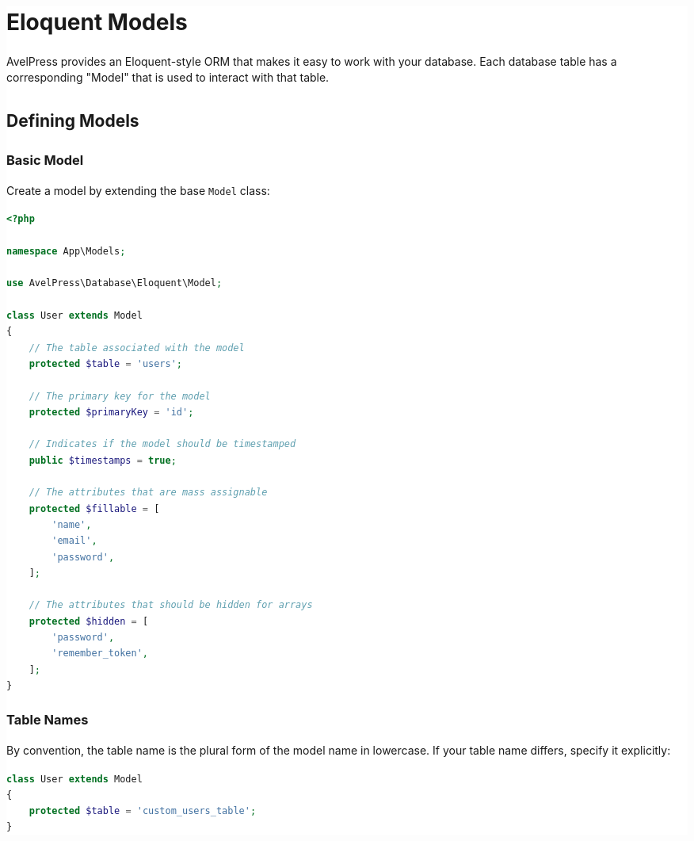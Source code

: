 # Eloquent Models

AvelPress provides an Eloquent-style ORM that makes it easy to work with your database. Each database table has a corresponding "Model" that is used to interact with that table.

## Defining Models

### Basic Model

Create a model by extending the base `Model` class:

```php
<?php

namespace App\Models;

use AvelPress\Database\Eloquent\Model;

class User extends Model
{
    // The table associated with the model
    protected $table = 'users';

    // The primary key for the model
    protected $primaryKey = 'id';

    // Indicates if the model should be timestamped
    public $timestamps = true;

    // The attributes that are mass assignable
    protected $fillable = [
        'name',
        'email',
        'password',
    ];

    // The attributes that should be hidden for arrays
    protected $hidden = [
        'password',
        'remember_token',
    ];
}
```

### Table Names

By convention, the table name is the plural form of the model name in lowercase. If your table name differs, specify it explicitly:

```php
class User extends Model
{
    protected $table = 'custom_users_table';
}
```
